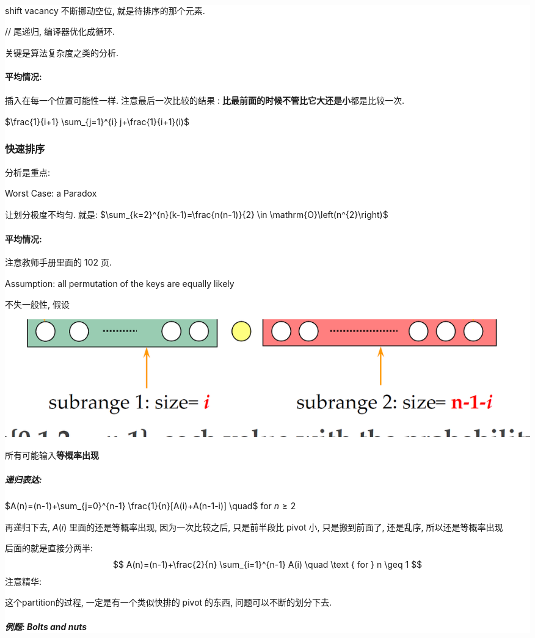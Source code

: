 shift vacancy 不断挪动空位, 就是待排序的那个元素.

// 尾递归, 编译器优化成循环.

关键是算法复杂度之类的分析.

#### 平均情况:

插入在每一个位置可能性一样.  注意最后一次比较的结果 : **比最前面的时候不管比它大还是小**都是比较一次.

$\frac{1}{i+1} \sum_{j=1}^{i} j+\frac{1}{i+1}(i)$



### 快速排序

分析是重点:

Worst Case: a Paradox

让划分极度不均匀. 就是:   $\sum_{k=2}^{n}(k-1)=\frac{n(n-1)}{2} \in \mathrm{O}\left(n^{2}\right)$

#### 平均情况:

注意教师手册里面的 102 页.

Assumption: all permutation of the keys are equally likely

不失一般性, 假设 

![1552447933815](assets/1552447933815.png)

所有可能输入**等概率出现**

##### 递归表达:

$A(n)=(n-1)+\sum_{j=0}^{n-1} \frac{1}{n}[A(i)+A(n-1-i)] \quad$ for $n \geq 2$

再递归下去, $A(i)$ 里面的还是等概率出现, 因为一次比较之后, 只是前半段比 pivot 小, 只是搬到前面了, 还是乱序, 所以还是等概率出现

后面的就是直接分两半:
$$
A(n)=(n-1)+\frac{2}{n} \sum_{i=1}^{n-1} A(i) \quad \text { for } n \geq 1
$$
注意精华:

这个partition的过程, 一定是有一个类似快排的 pivot 的东西, 问题可以不断的划分下去.

##### 例题: Bolts and nuts
